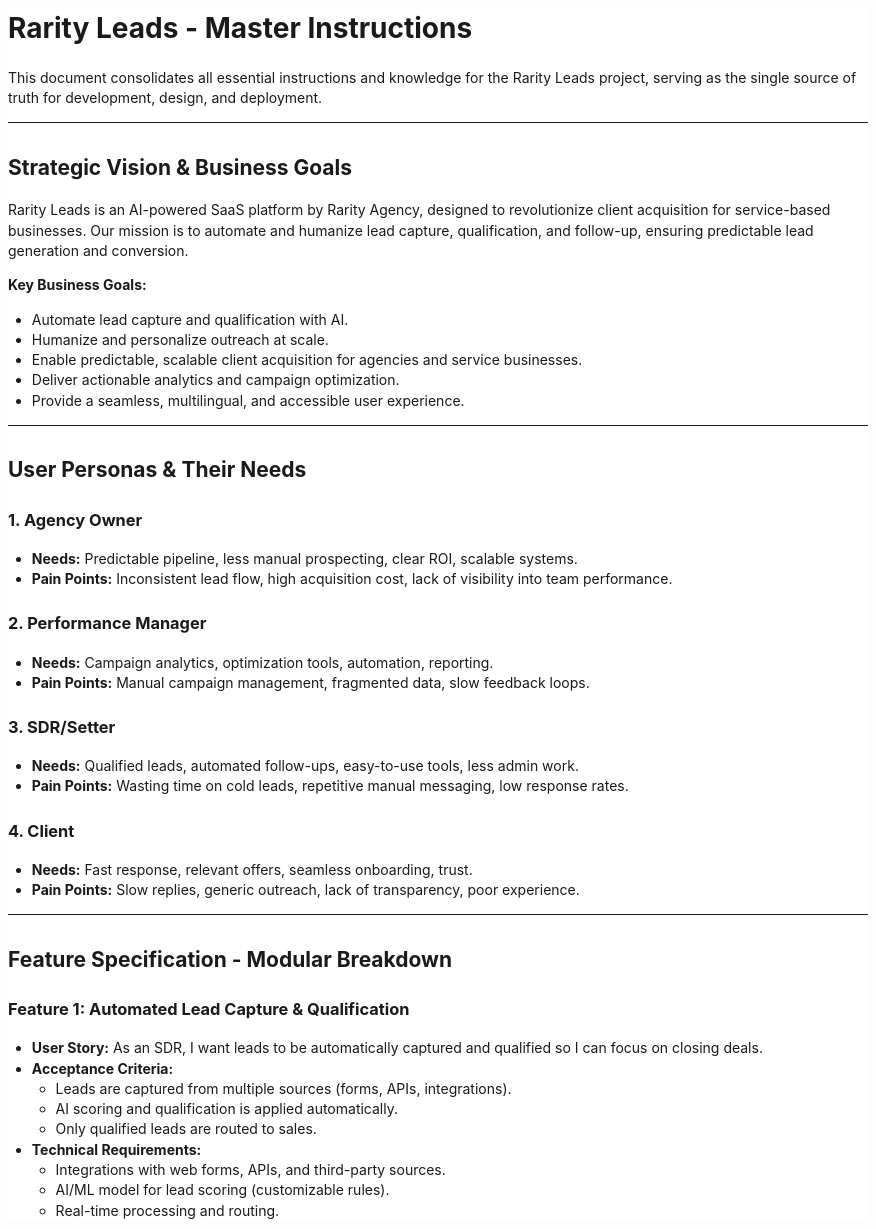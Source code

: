 # Rarity Leads - Master Instructions

This document consolidates all essential instructions and knowledge for the Rarity Leads project, serving as the single source of truth for development, design, and deployment.

---

## Strategic Vision & Business Goals
Rarity Leads is an AI-powered SaaS platform by Rarity Agency, designed to revolutionize client acquisition for service-based businesses. Our mission is to automate and humanize lead capture, qualification, and follow-up, ensuring predictable lead generation and conversion.

**Key Business Goals:**
- Automate lead capture and qualification with AI.
- Humanize and personalize outreach at scale.
- Enable predictable, scalable client acquisition for agencies and service businesses.
- Deliver actionable analytics and campaign optimization.
- Provide a seamless, multilingual, and accessible user experience.

---

## User Personas & Their Needs
### 1. Agency Owner
- **Needs:** Predictable pipeline, less manual prospecting, clear ROI, scalable systems.
- **Pain Points:** Inconsistent lead flow, high acquisition cost, lack of visibility into team performance.

### 2. Performance Manager
- **Needs:** Campaign analytics, optimization tools, automation, reporting.
- **Pain Points:** Manual campaign management, fragmented data, slow feedback loops.

### 3. SDR/Setter
- **Needs:** Qualified leads, automated follow-ups, easy-to-use tools, less admin work.
- **Pain Points:** Wasting time on cold leads, repetitive manual messaging, low response rates.

### 4. Client
- **Needs:** Fast response, relevant offers, seamless onboarding, trust.
- **Pain Points:** Slow replies, generic outreach, lack of transparency, poor experience.

---

## Feature Specification - Modular Breakdown
### Feature 1: Automated Lead Capture & Qualification
- **User Story:** As an SDR, I want leads to be automatically captured and qualified so I can focus on closing deals.
- **Acceptance Criteria:**
  - Leads are captured from multiple sources (forms, APIs, integrations).
  - AI scoring and qualification is applied automatically.
  - Only qualified leads are routed to sales.
- **Technical Requirements:**
  - Integrations with web forms, APIs, and third-party sources.
  - AI/ML model for lead scoring (customizable rules).
  - Real-time processing and routing.
